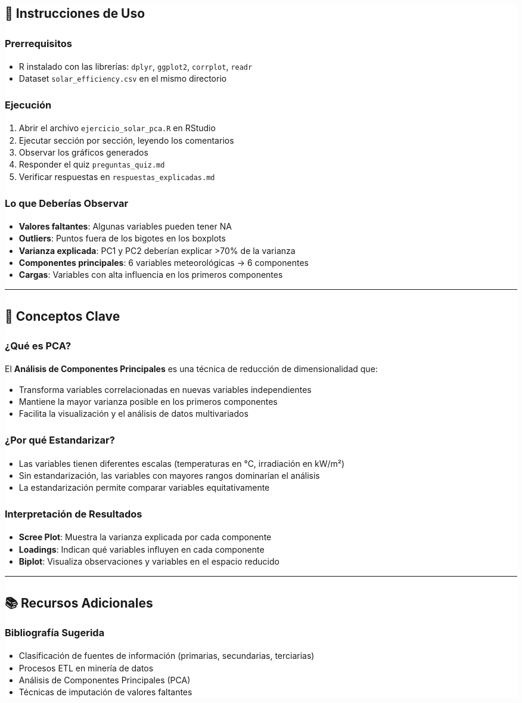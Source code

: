 ## 🚀 Instrucciones de Uso

### Prerrequisitos
- R instalado con las librerías: `dplyr`, `ggplot2`, `corrplot`, `readr`
- Dataset `solar_efficiency.csv` en el mismo directorio

### Ejecución
1. Abrir el archivo `ejercicio_solar_pca.R` en RStudio
2. Ejecutar sección por sección, leyendo los comentarios
3. Observar los gráficos generados
4. Responder el quiz `preguntas_quiz.md`
5. Verificar respuestas en `respuestas_explicadas.md`

### Lo que Deberías Observar
- **Valores faltantes**: Algunas variables pueden tener NA
- **Outliers**: Puntos fuera de los bigotes en los boxplots
- **Varianza explicada**: PC1 y PC2 deberían explicar >70% de la varianza
- **Componentes principales**: 6 variables meteorológicas → 6 componentes
- **Cargas**: Variables con alta influencia en los primeros componentes

---

## 🧩 Conceptos Clave

### ¿Qué es PCA?
El **Análisis de Componentes Principales** es una técnica de reducción de dimensionalidad que:
- Transforma variables correlacionadas en nuevas variables independientes
- Mantiene la mayor varianza posible en los primeros componentes
- Facilita la visualización y el análisis de datos multivariados

### ¿Por qué Estandarizar?
- Las variables tienen diferentes escalas (temperaturas en °C, irradiación en kW/m²)
- Sin estandarización, las variables con mayores rangos dominarían el análisis
- La estandarización permite comparar variables equitativamente

### Interpretación de Resultados
- **Scree Plot**: Muestra la varianza explicada por cada componente
- **Loadings**: Indican qué variables influyen en cada componente
- **Biplot**: Visualiza observaciones y variables en el espacio reducido

---

## 📚 Recursos Adicionales

### Bibliografía Sugerida
- Clasificación de fuentes de información (primarias, secundarias, terciarias)
- Procesos ETL en minería de datos
- Análisis de Componentes Principales (PCA)
- Técnicas de imputación de valores faltantes
